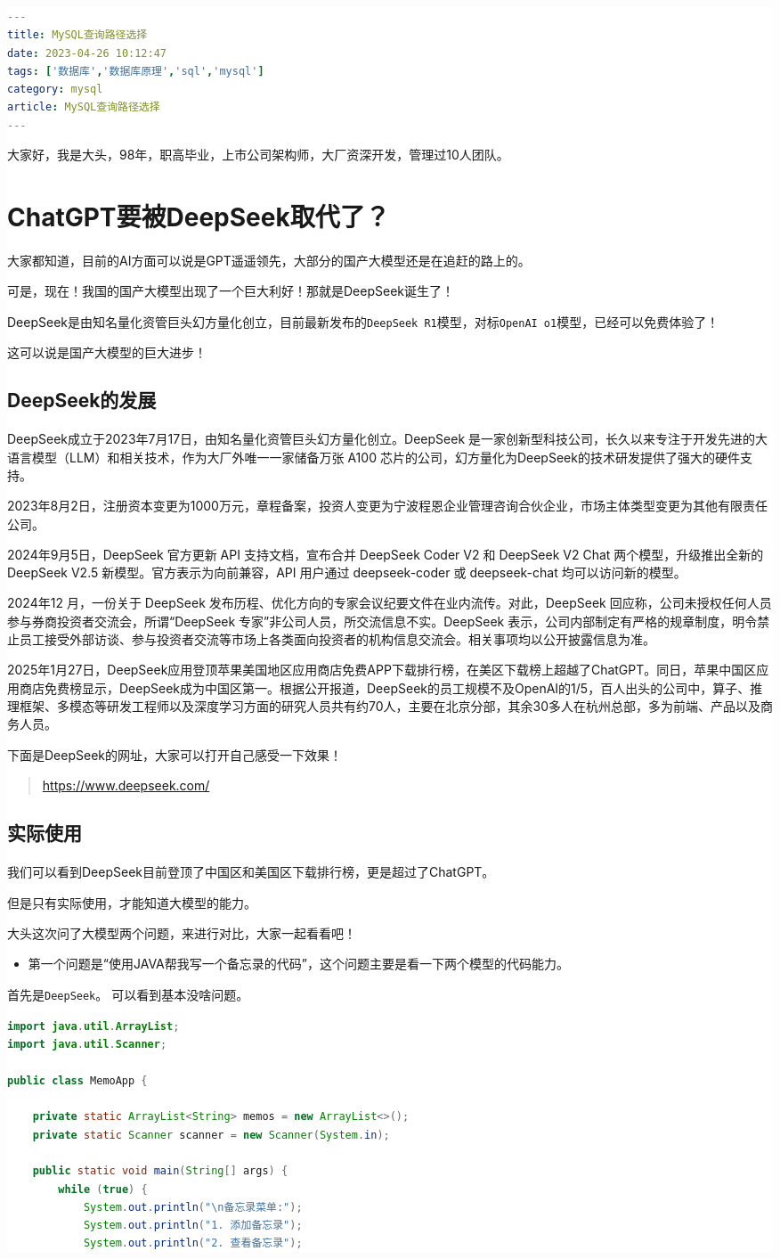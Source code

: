 ```yaml
---
title: MySQL查询路径选择
date: 2023-04-26 10:12:47
tags: ['数据库','数据库原理','sql','mysql']
category: mysql
article: MySQL查询路径选择
---
```


大家好，我是大头，98年，职高毕业，上市公司架构师，大厂资深开发，管理过10人团队。

# ChatGPT要被DeepSeek取代了？

大家都知道，目前的AI方面可以说是GPT遥遥领先，大部分的国产大模型还是在追赶的路上的。

可是，现在！我国的国产大模型出现了一个巨大利好！那就是DeepSeek诞生了！

DeepSeek是由知名量化资管巨头幻方量化创立，目前最新发布的`DeepSeek R1`模型，对标`OpenAI o1`模型，已经可以免费体验了！

这可以说是国产大模型的巨大进步！

## DeepSeek的发展

DeepSeek成立于2023年7月17日，由知名量化资管巨头幻方量化创立。DeepSeek 是一家创新型科技公司，长久以来专注于开发先进的大语言模型（LLM）和相关技术，作为大厂外唯一一家储备万张 A100 芯片的公司，幻方量化为DeepSeek的技术研发提供了强大的硬件支持。

2023年8月2日，注册资本变更为1000万元，章程备案，投资人变更为宁波程恩企业管理咨询合伙企业，市场主体类型变更为其他有限责任公司。

2024年9月5日，DeepSeek 官方更新 API 支持文档，宣布合并 DeepSeek Coder V2 和 DeepSeek V2 Chat 两个模型，升级推出全新的 DeepSeek V2.5 新模型。官方表示为向前兼容，API 用户通过 deepseek-coder 或 deepseek-chat 均可以访问新的模型。

2024年12 月，一份关于 DeepSeek 发布历程、优化方向的专家会议纪要文件在业内流传。对此，DeepSeek 回应称，公司未授权任何人员参与券商投资者交流会，所谓“DeepSeek 专家”非公司人员，所交流信息不实。DeepSeek 表示，公司内部制定有严格的规章制度，明令禁止员工接受外部访谈、参与投资者交流等市场上各类面向投资者的机构信息交流会。相关事项均以公开披露信息为准。

2025年1月27日，DeepSeek应用登顶苹果美国地区应用商店免费APP下载排行榜，在美区下载榜上超越了ChatGPT。同日，苹果中国区应用商店免费榜显示，DeepSeek成为中国区第一。根据公开报道，DeepSeek的员工规模不及OpenAI的1/5，百人出头的公司中，算子、推理框架、多模态等研发工程师以及深度学习方面的研究人员共有约70人，主要在北京分部，其余30多人在杭州总部，多为前端、产品以及商务人员。

下面是DeepSeek的网址，大家可以打开自己感受一下效果！

> https://www.deepseek.com/

## 实际使用

我们可以看到DeepSeek目前登顶了中国区和美国区下载排行榜，更是超过了ChatGPT。

但是只有实际使用，才能知道大模型的能力。

大头这次问了大模型两个问题，来进行对比，大家一起看看吧！

- 第一个问题是“使用JAVA帮我写一个备忘录的代码”，这个问题主要是看一下两个模型的代码能力。

首先是`DeepSeek`。 可以看到基本没啥问题。

```java
import java.util.ArrayList;
import java.util.Scanner;

public class MemoApp {

    private static ArrayList<String> memos = new ArrayList<>();
    private static Scanner scanner = new Scanner(System.in);

    public static void main(String[] args) {
        while (true) {
            System.out.println("\n备忘录菜单:");
            System.out.println("1. 添加备忘录");
            System.out.println("2. 查看备忘录");
```